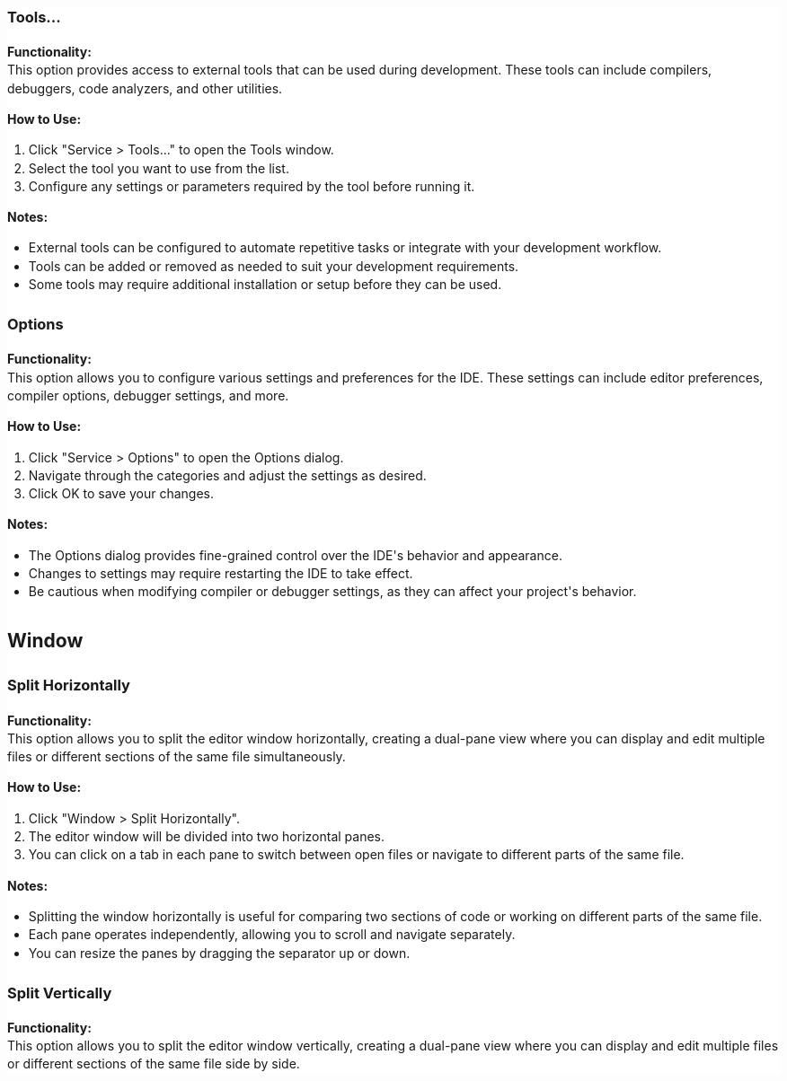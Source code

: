 ### Tools...  
**Functionality:**  
This option provides access to external tools that can be used during development. These tools can include compilers, debuggers, code analyzers, and other utilities.  

**How to Use:**  
1. Click "Service > Tools..." to open the Tools window.  
2. Select the tool you want to use from the list.  
3. Configure any settings or parameters required by the tool before running it.  

**Notes:**  
- External tools can be configured to automate repetitive tasks or integrate with your development workflow.  
- Tools can be added or removed as needed to suit your development requirements.  
- Some tools may require additional installation or setup before they can be used.  

### Options  
**Functionality:**  
This option allows you to configure various settings and preferences for the IDE. These settings can include editor preferences, compiler options, debugger settings, and more.  

**How to Use:**  
1. Click "Service > Options" to open the Options dialog.  
2. Navigate through the categories and adjust the settings as desired.  
3. Click OK to save your changes.  

**Notes:**  
- The Options dialog provides fine-grained control over the IDE's behavior and appearance.  
- Changes to settings may require restarting the IDE to take effect.  
- Be cautious when modifying compiler or debugger settings, as they can affect your project's behavior.  

## Window  

### Split Horizontally  
**Functionality:**  
This option allows you to split the editor window horizontally, creating a dual-pane view where you can display and edit multiple files or different sections of the same file simultaneously.  

**How to Use:**  
1. Click "Window > Split Horizontally".  
2. The editor window will be divided into two horizontal panes.  
3. You can click on a tab in each pane to switch between open files or navigate to different parts of the same file.  

**Notes:**  
- Splitting the window horizontally is useful for comparing two sections of code or working on different parts of the same file.  
- Each pane operates independently, allowing you to scroll and navigate separately.  
- You can resize the panes by dragging the separator up or down.  

### Split Vertically  
**Functionality:**  
This option allows you to split the editor window vertically, creating a dual-pane view where you can display and edit multiple files or different sections of the same file side by side.  
